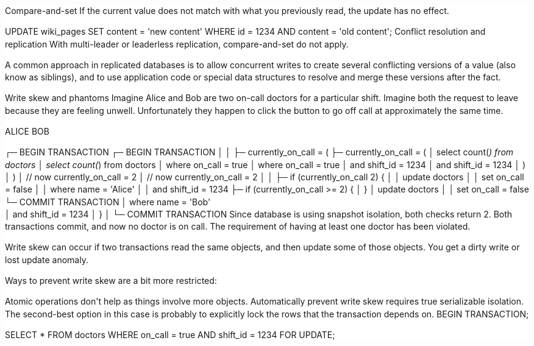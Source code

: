 Compare-and-set
If the current value does not match with what you previously read, the update has no effect.

UPDATE wiki_pages SET content = 'new content'
  WHERE id = 1234 AND content = 'old content';
Conflict resolution and replication
With multi-leader or leaderless replication, compare-and-set do not apply.

A common approach in replicated databases is to allow concurrent writes to create several conflicting versions of a value (also know as siblings), and to use application code or special data structures to resolve and merge these versions after the fact.

Write skew and phantoms
Imagine Alice and Bob are two on-call doctors for a particular shift. Imagine both the request to leave because they are feeling unwell. Unfortunately they happen to click the button to go off call at approximately the same time.

ALICE                                   BOB

┌─ BEGIN TRANSACTION                    ┌─ BEGIN TRANSACTION
│                                       │
├─ currently_on_call = (                ├─ currently_on_call = (
│   select count(*) from doctors        │    select count(*) from doctors
│   where on_call = true                │    where on_call = true
│   and shift_id = 1234                 │    and shift_id = 1234
│  )                                    │  )
│  // now currently_on_call = 2         │  // now currently_on_call = 2
│                                       │
├─ if (currently_on_call  2) {          │
│    update doctors                     │
│    set on_call = false                │
│    where name = 'Alice'               │
│    and shift_id = 1234                ├─ if (currently_on_call >= 2) {
│  }                                    │    update doctors
│                                       │    set on_call = false
└─ COMMIT TRANSACTION                   │    where name = 'Bob'  
                                        │    and shift_id = 1234
                                        │  }
                                        │
                                        └─ COMMIT TRANSACTION
Since database is using snapshot isolation, both checks return 2. Both transactions commit, and now no doctor is on call. The requirement of having at least one doctor has been violated.

Write skew can occur if two transactions read the same objects, and then update some of those objects. You get a dirty write or lost update anomaly.

Ways to prevent write skew are a bit more restricted:

Atomic operations don't help as things involve more objects.
Automatically prevent write skew requires true serializable isolation.
The second-best option in this case is probably to explicitly lock the rows that the transaction depends on.
BEGIN TRANSACTION;

SELECT * FROM doctors
WHERE on_call = true
AND shift_id = 1234 FOR UPDATE;

